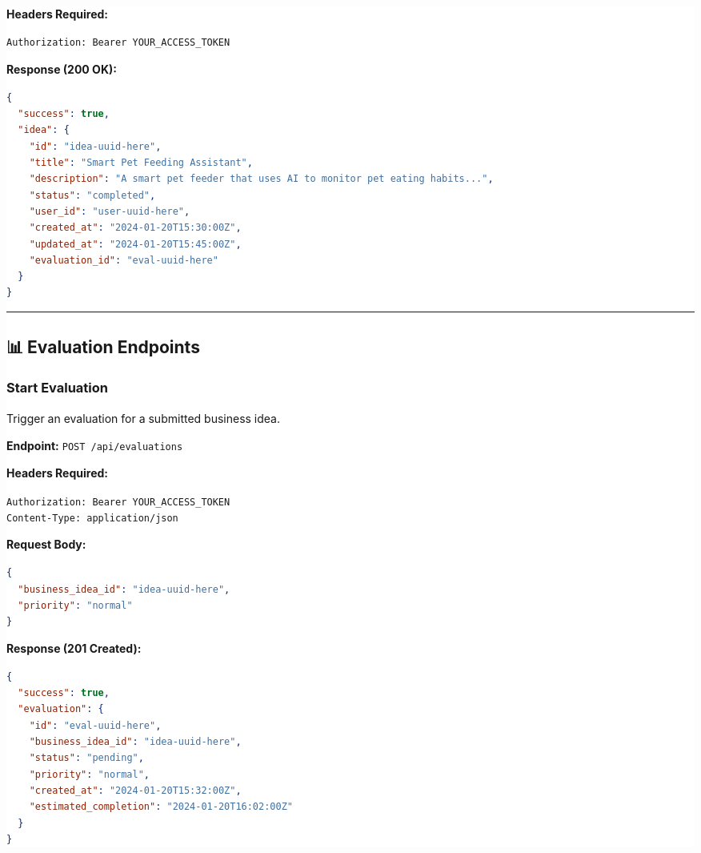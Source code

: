 **Headers Required:**

```http
Authorization: Bearer YOUR_ACCESS_TOKEN
```

**Response (200 OK):**

```json
{
  "success": true,
  "idea": {
    "id": "idea-uuid-here",
    "title": "Smart Pet Feeding Assistant",
    "description": "A smart pet feeder that uses AI to monitor pet eating habits...",
    "status": "completed",
    "user_id": "user-uuid-here",
    "created_at": "2024-01-20T15:30:00Z",
    "updated_at": "2024-01-20T15:45:00Z",
    "evaluation_id": "eval-uuid-here"
  }
}
```

---

## 📊 Evaluation Endpoints

### Start Evaluation

Trigger an evaluation for a submitted business idea.

**Endpoint:** `POST /api/evaluations`

**Headers Required:**

```http
Authorization: Bearer YOUR_ACCESS_TOKEN
Content-Type: application/json
```

**Request Body:**

```json
{
  "business_idea_id": "idea-uuid-here",
  "priority": "normal"
}
```

**Response (201 Created):**

```json
{
  "success": true,
  "evaluation": {
    "id": "eval-uuid-here",
    "business_idea_id": "idea-uuid-here",
    "status": "pending",
    "priority": "normal",
    "created_at": "2024-01-20T15:32:00Z",
    "estimated_completion": "2024-01-20T16:02:00Z"
  }
}
```
